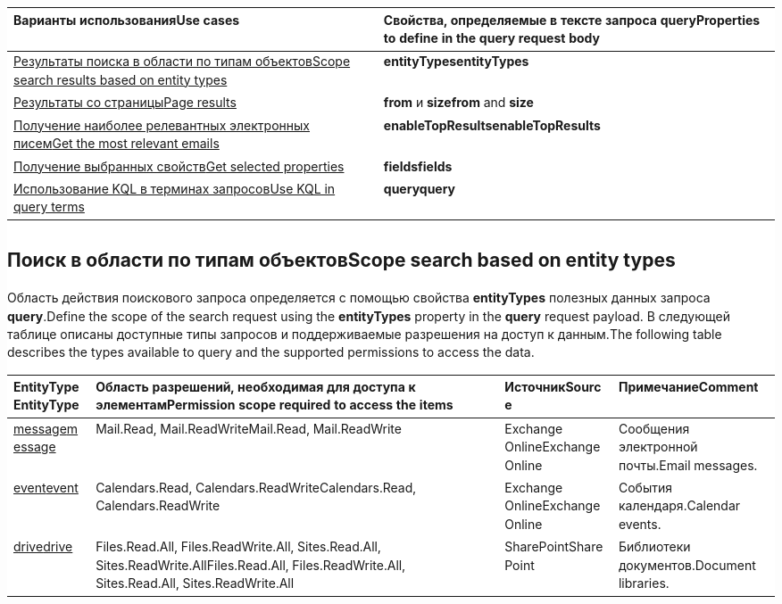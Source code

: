 | <span data-ttu-id="a5e7e-113">Варианты использования</span><span class="sxs-lookup"><span data-stu-id="a5e7e-113">Use cases</span></span> | <span data-ttu-id="a5e7e-114">Свойства, определяемые в тексте запроса query</span><span class="sxs-lookup"><span data-stu-id="a5e7e-114">Properties to define in the query request body</span></span> |
|:------------------|:---------|
|[<span data-ttu-id="a5e7e-115">Результаты поиска в области по типам объектов</span><span class="sxs-lookup"><span data-stu-id="a5e7e-115">Scope search results based on entity types</span></span>](#scope-search-based-on-entity-types)| <span data-ttu-id="a5e7e-116">**entityTypes**</span><span class="sxs-lookup"><span data-stu-id="a5e7e-116">**entityTypes**</span></span> |
|[<span data-ttu-id="a5e7e-117">Результаты со страницы</span><span class="sxs-lookup"><span data-stu-id="a5e7e-117">Page results</span></span>](#page-search-results) | <span data-ttu-id="a5e7e-118">**from** и **size**</span><span class="sxs-lookup"><span data-stu-id="a5e7e-118">**from** and **size**</span></span> |
|[<span data-ttu-id="a5e7e-119">Получение наиболее релевантных электронных писем</span><span class="sxs-lookup"><span data-stu-id="a5e7e-119">Get the most relevant emails</span></span>](#get-the-most-relevant-emails) | <span data-ttu-id="a5e7e-120">**enableTopResults**</span><span class="sxs-lookup"><span data-stu-id="a5e7e-120">**enableTopResults**</span></span> |
|[<span data-ttu-id="a5e7e-121">Получение выбранных свойств</span><span class="sxs-lookup"><span data-stu-id="a5e7e-121">Get selected properties</span></span>](#get-selected-properties) | <span data-ttu-id="a5e7e-122">**fields**</span><span class="sxs-lookup"><span data-stu-id="a5e7e-122">**fields**</span></span> |
|[<span data-ttu-id="a5e7e-123">Использование KQL в терминах запросов</span><span class="sxs-lookup"><span data-stu-id="a5e7e-123">Use KQL in query terms</span></span>](#keyword-query-language-kql-support) | <span data-ttu-id="a5e7e-124">**query**</span><span class="sxs-lookup"><span data-stu-id="a5e7e-124">**query**</span></span> |

## <a name="scope-search-based-on-entity-types"></a><span data-ttu-id="a5e7e-125">Поиск в области по типам объектов</span><span class="sxs-lookup"><span data-stu-id="a5e7e-125">Scope search based on entity types</span></span>

<span data-ttu-id="a5e7e-126">Область действия поискового запроса определяется с помощью свойства **entityTypes** полезных данных запроса **query**.</span><span class="sxs-lookup"><span data-stu-id="a5e7e-126">Define the scope of the search request using the **entityTypes** property in the **query** request payload.</span></span>
<span data-ttu-id="a5e7e-127">В следующей таблице описаны доступные типы запросов и поддерживаемые разрешения на доступ к данным.</span><span class="sxs-lookup"><span data-stu-id="a5e7e-127">The following table describes the types available to query and the supported permissions to access the data.</span></span>

| <span data-ttu-id="a5e7e-128">EntityType</span><span class="sxs-lookup"><span data-stu-id="a5e7e-128">EntityType</span></span> | <span data-ttu-id="a5e7e-129">Область разрешений, необходимая для доступа к элементам</span><span class="sxs-lookup"><span data-stu-id="a5e7e-129">Permission scope required to access the items</span></span>| <span data-ttu-id="a5e7e-130">Источник</span><span class="sxs-lookup"><span data-stu-id="a5e7e-130">Source</span></span>| <span data-ttu-id="a5e7e-131">Примечание</span><span class="sxs-lookup"><span data-stu-id="a5e7e-131">Comment</span></span>|
|:------------------|:---------|:---------|:---------|
|[<span data-ttu-id="a5e7e-132">message</span><span class="sxs-lookup"><span data-stu-id="a5e7e-132">message</span></span>](message.md)|<span data-ttu-id="a5e7e-133">Mail.Read, Mail.ReadWrite</span><span class="sxs-lookup"><span data-stu-id="a5e7e-133">Mail.Read, Mail.ReadWrite</span></span>| <span data-ttu-id="a5e7e-134">Exchange Online</span><span class="sxs-lookup"><span data-stu-id="a5e7e-134">Exchange Online</span></span>| <span data-ttu-id="a5e7e-135">Сообщения электронной почты.</span><span class="sxs-lookup"><span data-stu-id="a5e7e-135">Email messages.</span></span>|
|[<span data-ttu-id="a5e7e-136">event</span><span class="sxs-lookup"><span data-stu-id="a5e7e-136">event</span></span>](event.md) |<span data-ttu-id="a5e7e-137">Calendars.Read, Calendars.ReadWrite</span><span class="sxs-lookup"><span data-stu-id="a5e7e-137">Calendars.Read, Calendars.ReadWrite</span></span>| <span data-ttu-id="a5e7e-138">Exchange Online</span><span class="sxs-lookup"><span data-stu-id="a5e7e-138">Exchange Online</span></span>|<span data-ttu-id="a5e7e-139">События календаря.</span><span class="sxs-lookup"><span data-stu-id="a5e7e-139">Calendar events.</span></span> |
|[<span data-ttu-id="a5e7e-140">drive</span><span class="sxs-lookup"><span data-stu-id="a5e7e-140">drive</span></span>](drive.md)|<span data-ttu-id="a5e7e-141">Files.Read.All, Files.ReadWrite.All, Sites.Read.All, Sites.ReadWrite.All</span><span class="sxs-lookup"><span data-stu-id="a5e7e-141">Files.Read.All, Files.ReadWrite.All, Sites.Read.All, Sites.ReadWrite.All</span></span>| <span data-ttu-id="a5e7e-142">SharePoint</span><span class="sxs-lookup"><span data-stu-id="a5e7e-142">SharePoint</span></span> | <span data-ttu-id="a5e7e-143">Библиотеки документов.</span><span class="sxs-lookup"><span data-stu-id="a5e7e-143">Document libraries.</span></span>|